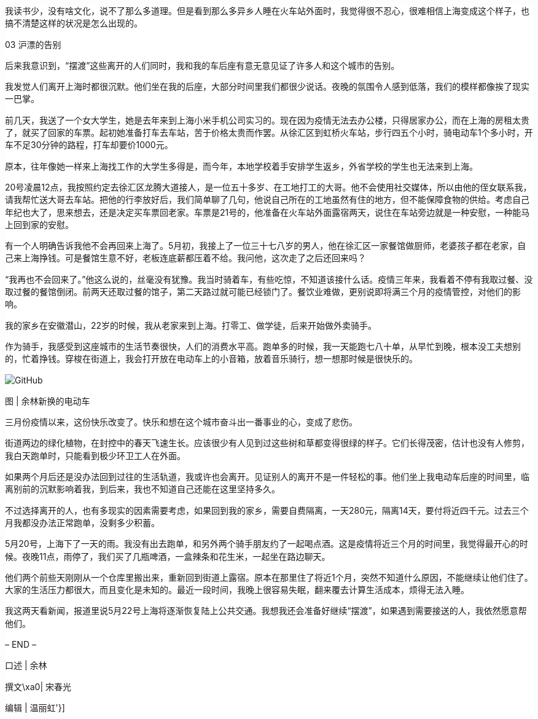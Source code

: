 我读书少，没有啥文化，说不了那么多道理。但是看到那么多异乡人睡在火车站外面时，我觉得很不忍心，很难相信上海变成这个样子，也搞不清楚这样的状况是怎么出现的。

03 沪漂的告别

后来我意识到，“摆渡”这些离开的人们同时，我和我的车后座有意无意见证了许多人和这个城市的告别。

我发觉人们离开上海时都很沉默。他们坐在我的后座，大部分时间里我们都很少说话。夜晚的氛围令人感到低落，我们的模样都像挨了现实一巴掌。

前几天，我送了一个女大学生，她是去年来到上海小米手机公司实习的。现在因为疫情无法去办公楼，只得居家办公，而在上海的房租太贵了，就买了回家的车票。起初她准备打车去车站，苦于价格太贵而作罢。从徐汇区到虹桥火车站，步行四五个小时，骑电动车1个多小时，开车不足30分钟的路程，打车却要价1000元。

原本，往年像她一样来上海找工作的大学生多得是，而今年，本地学校着手安排学生返乡，外省学校的学生也无法来到上海。

20号凌晨12点，我按照约定去徐汇区龙腾大道接人，是一位五十多岁、在工地打工的大哥。他不会使用社交媒体，所以由他的侄女联系我，请我帮忙送大哥去车站。把他的行李放好后，我们简单聊了几句，他说自己所在的工地虽然有住的地方，但不能保障食物的供给。考虑自己年纪也大了，思来想去，还是决定买车票回老家。车票是21号的，他准备在火车站外面露宿两天，说住在车站旁边就是一种安慰，一种能马上回到家的安慰。

有一个人明确告诉我他不会再回来上海了。5月初，我接上了一位三十七八岁的男人，他在徐汇区一家餐馆做厨师，老婆孩子都在老家，自己来上海挣钱。可是餐馆生意不好，老板连底薪都压着不给。我问他，这次走了之后还回来吗？

“我再也不会回来了。”他这么说的，丝毫没有犹豫。我当时骑着车，有些吃惊，不知道该接什么话。疫情三年来，我看着不停有我取过餐、没取过餐的餐馆倒闭。前两天还取过餐的馆子，第二天路过就可能已经锁门了。餐饮业难做，更别说即将满三个月的疫情管控，对他们的影响。

我的家乡在安徽潜山，22岁的时候，我从老家来到上海。打零工、做学徒，后来开始做外卖骑手。

作为骑手，我感受到这座城市的生活节奏很快，人们的消费水平高。跑单多的时候，我一天能跑七八十单，从早忙到晚，根本没工夫想别的，忙着挣钱。穿梭在街道上，我会打开放在电动车上的小音箱，放着音乐骑行，想一想那时候是很快乐的。

![GitHub](https://chinadigitaltimes.net/chinese/files/2022/05/post-681812-6289912aa5dc5.)

图 | 余林新换的电动车

三月份疫情以来，这份快乐改变了。快乐和想在这个城市奋斗出一番事业的心，变成了悲伤。

街道两边的绿化植物，在封控中的春天飞速生长。应该很少有人见到过这些树和草都变得很绿的样子。它们长得茂密，估计也没有人修剪，我白天跑单时，只能看到极少环卫工人在外面。

如果两个月后还是没办法回到过往的生活轨道，我或许也会离开。见证别人的离开不是一件轻松的事。他们坐上我电动车后座的时间里，临离别前的沉默影响着我，到后来，我也不知道自己还能在这里坚持多久。

不过选择离开的人，也有多现实的因素需要考虑，如果回到我的家乡，需要自费隔离，一天280元，隔离14天，要付将近四千元。过去三个月我都没办法正常跑单，没剩多少积蓄。

5月20号，上海下了一天的雨。我没有出去跑单，和另外两个骑手朋友约了一起喝点酒。这是疫情将近三个月的时间里，我觉得最开心的时候。夜晚11点，雨停了，我们买了几瓶啤酒，一盒辣条和花生米，一起坐在路边聊天。

他们两个前些天刚刚从一个仓库里搬出来，重新回到街道上露宿。原本在那里住了将近1个月，突然不知道什么原因，不能继续让他们住了。大家的生活压力都很大，而且变化是未知的。最近一段时间，我晚上很容易失眠，翻来覆去计算生活成本，烦得无法入睡。

我这两天看新闻，报道里说5月22号上海将逐渐恢复陆上公共交通。我想我还会准备好继续“摆渡”，如果遇到需要接送的人，我依然愿意帮他们。

&#8211; END &#8211;

口述 | 余林

撰文\xa0| 宋春光

编辑 | 温丽虹'}]